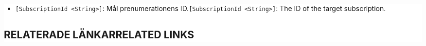   - <span data-ttu-id="4df96-150">`[SubscriptionId <String>]`: Mål prenumerationens ID.</span><span class="sxs-lookup"><span data-stu-id="4df96-150">`[SubscriptionId <String>]`: The ID of the target subscription.</span></span>

## <span data-ttu-id="4df96-151">RELATERADE LÄNKAR</span><span class="sxs-lookup"><span data-stu-id="4df96-151">RELATED LINKS</span></span>

